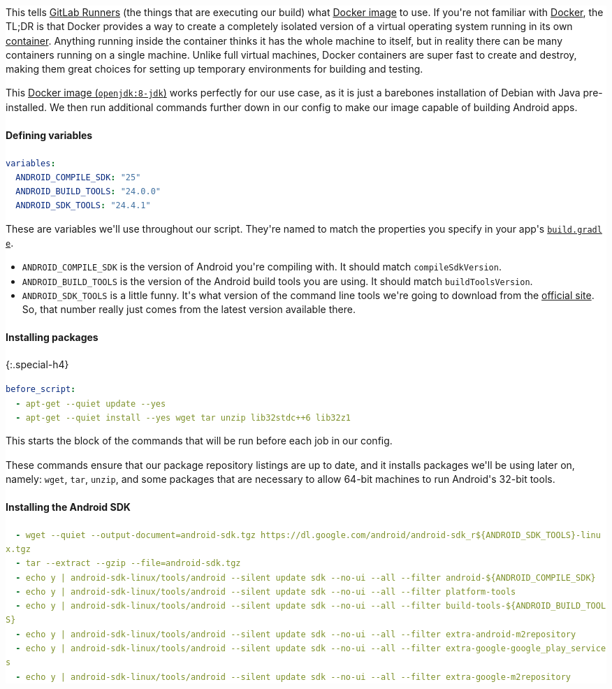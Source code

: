 This tells [GitLab Runners](https://docs.gitlab.com/ee/ci/runners/README.html#runners) (the things that are executing our build) what [Docker image](https://hub.docker.com/explore/) to use. If you're not familiar with [Docker](https://hub.docker.com/), the TL;DR is that Docker provides a way to create a completely isolated version of a virtual operating system running in its own [container](https://www.sdxcentral.com/cloud/containers/definitions/what-is-docker-container-open-source-project/). Anything running inside the container thinks it has the whole machine to itself, but in reality there can be many containers running on a single machine. Unlike full virtual machines, Docker containers are super fast to create and destroy, making them great choices for setting up temporary environments for building and testing.

This [Docker image (`openjdk:8-jdk`)](https://hub.docker.com/_/openjdk/) works perfectly for our use case, as it is just a barebones installation of Debian with Java pre-installed. We then run additional commands further down in our config to make our image capable of building Android apps.

#### Defining variables

```yml
variables:
  ANDROID_COMPILE_SDK: "25"
  ANDROID_BUILD_TOOLS: "24.0.0"
  ANDROID_SDK_TOOLS: "24.4.1"
```

These are variables we'll use throughout our script. They're named to match the properties you specify in your app's [`build.gradle`](https://gitlab.com/greysonp/gitlab-ci-android/blob/master/app/build.gradle).

- `ANDROID_COMPILE_SDK` is the version of Android you're compiling with. It should match `compileSdkVersion`.
- `ANDROID_BUILD_TOOLS` is the version of the Android build tools you are using. It should match `buildToolsVersion`.
- `ANDROID_SDK_TOOLS` is a little funny. It's what version of the command line tools we're going to download from the [official site](https://developer.android.com/studio/index.html). So, that number really just comes from the latest version available there.

#### Installing packages
{:.special-h4}

```yml
before_script:
  - apt-get --quiet update --yes
  - apt-get --quiet install --yes wget tar unzip lib32stdc++6 lib32z1
```

This starts the block of the commands that will be run before each job in our config.

These commands ensure that our package repository listings are up to date, and it installs packages we'll be using later on, namely: `wget`, `tar`, `unzip`, and some packages that are necessary to allow 64-bit machines to run Android's 32-bit tools.

#### Installing the Android SDK

```yml
  - wget --quiet --output-document=android-sdk.tgz https://dl.google.com/android/android-sdk_r${ANDROID_SDK_TOOLS}-linux.tgz
  - tar --extract --gzip --file=android-sdk.tgz
  - echo y | android-sdk-linux/tools/android --silent update sdk --no-ui --all --filter android-${ANDROID_COMPILE_SDK}
  - echo y | android-sdk-linux/tools/android --silent update sdk --no-ui --all --filter platform-tools
  - echo y | android-sdk-linux/tools/android --silent update sdk --no-ui --all --filter build-tools-${ANDROID_BUILD_TOOLS}
  - echo y | android-sdk-linux/tools/android --silent update sdk --no-ui --all --filter extra-android-m2repository
  - echo y | android-sdk-linux/tools/android --silent update sdk --no-ui --all --filter extra-google-google_play_services
  - echo y | android-sdk-linux/tools/android --silent update sdk --no-ui --all --filter extra-google-m2repository
```